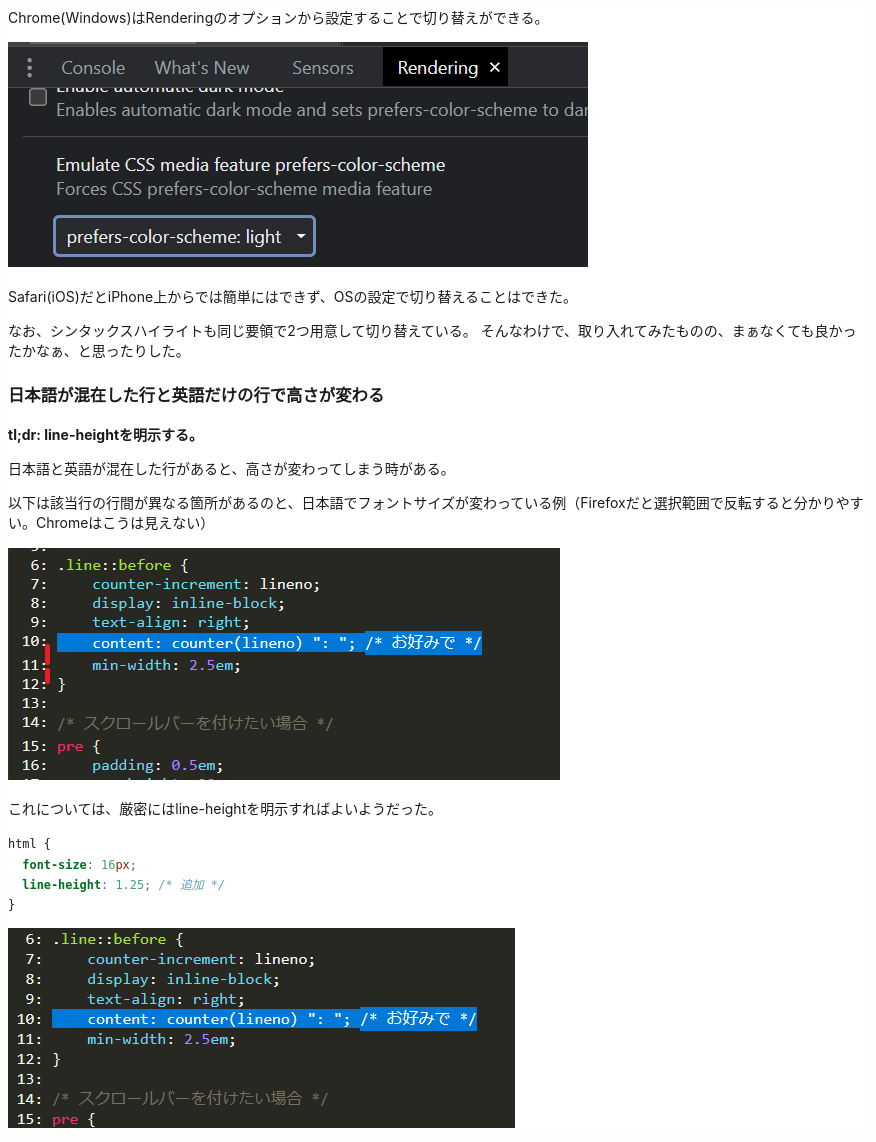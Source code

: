 Chrome(Windows)はRenderingのオプションから設定することで切り替えができる。

![Chromeの切り替え設定](images/index/2022-11-01-00-16-38.png)

Safari(iOS)だとiPhone上からでは簡単にはできず、OSの設定で切り替えることはできた。

なお、シンタックスハイライトも同じ要領で2つ用意して切り替えている。
そんなわけで、取り入れてみたものの、まぁなくても良かったかなぁ、と思ったりした。

### 日本語が混在した行と英語だけの行で高さが変わる

**tl;dr: line-heightを明示する。**

日本語と英語が混在した行があると、高さが変わってしまう時がある。

以下は該当行の行間が異なる箇所があるのと、日本語でフォントサイズが変わっている例（Firefoxだと選択範囲で反転すると分かりやすい。Chromeはこうは見えない）

![日本語がある行だけ行間が広めになる](images/index/2022-11-01-07-08-01.png)

これについては、厳密にはline-heightを明示すればよいようだった。

```css 
html {
  font-size: 16px;
  line-height: 1.25; /* 追加 */
}
```

![line-height明示で行間が一定になる](images/index/2022-11-01-07-05-27.png)
